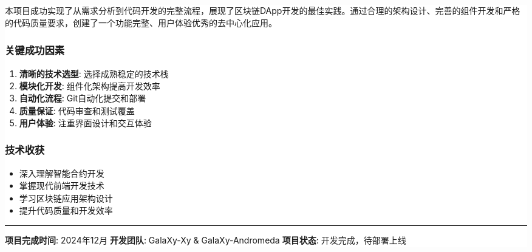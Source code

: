本项目成功实现了从需求分析到代码开发的完整流程，展现了区块链DApp开发的最佳实践。通过合理的架构设计、完善的组件开发和严格的代码质量要求，创建了一个功能完整、用户体验优秀的去中心化应用。

### 关键成功因素
1. **清晰的技术选型**: 选择成熟稳定的技术栈
2. **模块化开发**: 组件化架构提高开发效率
3. **自动化流程**: Git自动化提交和部署
4. **质量保证**: 代码审查和测试覆盖
5. **用户体验**: 注重界面设计和交互体验

### 技术收获
- 深入理解智能合约开发
- 掌握现代前端开发技术
- 学习区块链应用架构设计
- 提升代码质量和开发效率

---

**项目完成时间**: 2024年12月
**开发团队**: GalaXy-Xy & GalaXy-Andromeda
**项目状态**: 开发完成，待部署上线

